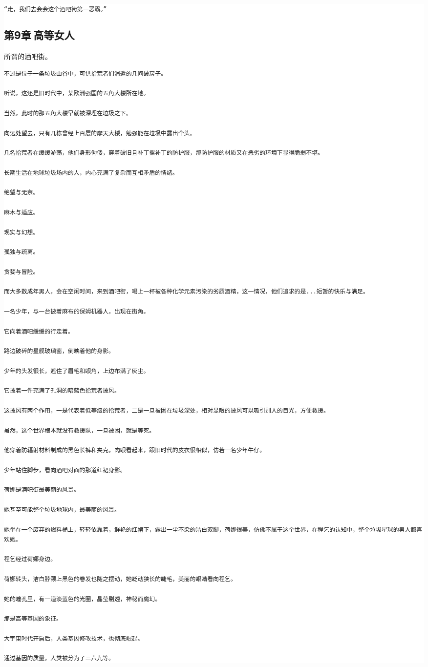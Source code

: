     “走，我们去会会这个酒吧街第一恶霸。”

## 第9章 高等女人
所谓的酒吧街。

    不过是位于一条垃圾山谷中，可供拾荒者们消遣的几间破房子。

    听说，这还是旧时代中，某欧洲强国的五角大楼所在地。

    当然，此时的那五角大楼早就被深埋在垃圾之下。

    向远处望去，只有几栋曾经上百层的摩天大楼，勉强能在垃圾中露出个头。

    几名拾荒者在缓缓游荡，他们身形佝偻，穿着破旧且补丁摞补丁的防护服，那防护服的材质又在恶劣的环境下显得脆弱不堪。

    长期生活在地球垃圾场内的人，内心充满了复杂而互相矛盾的情绪。

    绝望与无奈。

    麻木与适应。

    现实与幻想。

    孤独与疏离。

    贪婪与冒险。

    而大多数成年男人，会在空闲时间，来到酒吧街，喝上一杯被各种化学元素污染的劣质酒精，这一情况，他们追求的是...短暂的快乐与满足。

    一名少年，与一台披着麻布的保姆机器人，出现在街角。

    它向着酒吧缓缓的行走着。

    路边破碎的星舰玻璃窗，倒映着他的身影。

    少年的头发很长，遮住了眉毛和眼角，上边布满了灰尘。

    它披着一件充满了孔洞的暗蓝色拾荒者披风。

    这披风有两个作用，一是代表着低等级的拾荒者，二是一旦被困在垃圾深处，相对显眼的披风可以吸引别人的目光，方便救援。

    虽然，这个世界根本就没有救援队，一旦被困，就是等死。

    他穿着防辐射材料制成的黑色长裤和夹克，肉眼看起来，跟旧时代的皮衣很相似，仿若一名少年牛仔。

    少年站住脚步，看向酒吧对面的那道红裙身影。

    荷娜是酒吧街最美丽的风景。

    她甚至可能整个垃圾地球内，最美丽的风景。

    她坐在一个废弃的燃料桶上，轻轻依靠着，鲜艳的红裙下，露出一尘不染的洁白双脚，荷娜很美，仿佛不属于这个世界，在程乞的认知中，整个垃圾星球的男人都喜欢她。

    程乞经过荷娜身边。

    荷娜转头，洁白脖颈上黑色的卷发也随之摆动，她眨动狭长的睫毛，美丽的眼睛看向程乞。

    她的瞳孔里，有一道淡蓝色的光圈，晶莹剔透，神秘而魔幻。

    那是高等基因的象征。

    大宇宙时代开启后，人类基因修改技术，也彻底崛起。

    通过基因的质量，人类被分为了三六九等。
